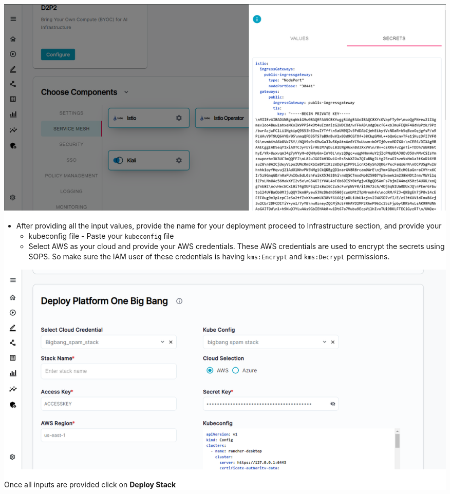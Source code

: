 <picture><img src="/images/how-to-guides/istioSecrets.png" alt="Istio secrets"></img></picture>

- After providing all the input values, provide the name for your deployment proceed to Infrastructure section, and provide your 
  -    kubeconfig file - Paste your `kubeconfig` file
  -    Select AWS as your cloud and provide your AWS credentials. These AWS credentials are used to encrypt the secrets using SOPS. So make sure the IAM user of these credentials is having `kms:Encrypt` and `kms:Decrypt` permissions.

<picture><img src="/images/how-to-guides/AWS-Bigbang.png" alt="AWS-Bigbang"></img></picture>

  Once all inputs are provided click on **Deploy Stack**
